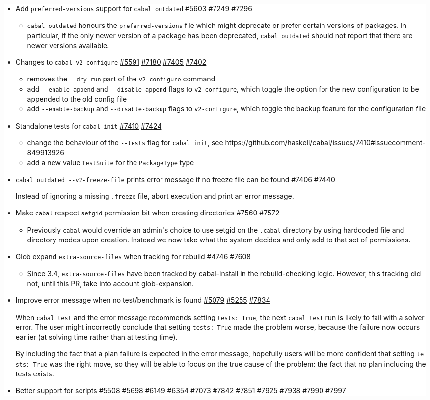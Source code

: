- Add `preferred-versions` support for `cabal outdated` [#5603](https://github.com/haskell/cabal/issues/5603) [#7249](https://github.com/haskell/cabal/issues/7249) [#7296](https://github.com/haskell/cabal/pull/7296)

  - `cabal outdated` honours the `preferred-versions` file which might deprecate or prefer certain
    versions of packages. In particular, if the only newer version of a package has been deprecated,
    `cabal outdated` should not report that there are newer versions available.

- Changes to `cabal v2-configure` [#5591](https://github.com/haskell/cabal/issues/5591) [#7180](https://github.com/haskell/cabal/issues/7180) [#7405](https://github.com/haskell/cabal/issues/7405) [#7402](https://github.com/haskell/cabal/pull/7402)

  - removes the `--dry-run` part of the `v2-configure` command
  - add `--enable-append` and `--disable-append` flags to `v2-configure`, which toggle the option for the new configuration to be appended to the old config file
  - add `--enable-backup` and `--disable-backup` flags to `v2-configure`, which toggle the backup feature for the configuration file

- Standalone tests for `cabal init` [#7410](https://github.com/haskell/cabal/issues/7410) [#7424](https://github.com/haskell/cabal/pull/7424)

  - change the behaviour of the `--tests` flag for `cabal init`,
    see https://github.com/haskell/cabal/issues/7410#issuecomment-849913926
  - add a new value `TestSuite` for the `PackageType` type

- `cabal outdated --v2-freeze-file` prints error message if no freeze file can be found [#7406](https://github.com/haskell/cabal/issues/7406) [#7440](https://github.com/haskell/cabal/pull/7440)

  Instead of ignoring a missing `.freeze` file, abort execution and print an error message.

- Make `cabal` respect `setgid` permission bit when creating directories [#7560](https://github.com/haskell/cabal/issues/7560) [#7572](https://github.com/haskell/cabal/pull/7572)

  - Previously `cabal` would override an admin's choice to use setgid on the
    `.cabal` directory by using hardcoded file and directory modes upon
    creation. Instead we now take what the system decides and only add to
    that set of permissions.

- Glob expand `extra-source-files` when tracking for rebuild [#4746](https://github.com/haskell/cabal/issues/4746) [#7608](https://github.com/haskell/cabal/pull/7608)

  - Since 3.4, `extra-source-files` have been tracked by cabal-install in the rebuild-checking logic. However, this tracking did not, until this PR, take into account glob-expansion.

- Improve error message when no test/benchmark is found [#5079](https://github.com/haskell/cabal/issues/5079) [#5255](https://github.com/haskell/cabal/issues/5255) [#7834](https://github.com/haskell/cabal/pull/7834)

  When `cabal test` and the error message recommends setting `tests: True`, the next `cabal test` run is likely to fail with a solver error. The user might incorrectly conclude that setting `tests: True` made the problem worse, because the failure now occurs earlier (at solving time rather than at testing time).

  By including the fact that a plan failure is expected in the error message, hopefully users will be more confident that setting `tests: True` was the right move, so they will be able to focus on the true cause of the problem: the fact that no plan including the tests exists.

- Better support for scripts [#5508](https://github.com/haskell/cabal/issues/5508) [#5698](https://github.com/haskell/cabal/issues/5698) [#6149](https://github.com/haskell/cabal/issues/6149) [#6354](https://github.com/haskell/cabal/issues/6354) [#7073](https://github.com/haskell/cabal/issues/7073) [#7842](https://github.com/haskell/cabal/issues/7842) [#7851](https://github.com/haskell/cabal/pull/7851) [#7925](https://github.com/haskell/cabal/pull/7925) [#7938](https://github.com/haskell/cabal/pull/7938) [#7990](https://github.com/haskell/cabal/pull/7990) [#7997](https://github.com/haskell/cabal/pull/7997)
